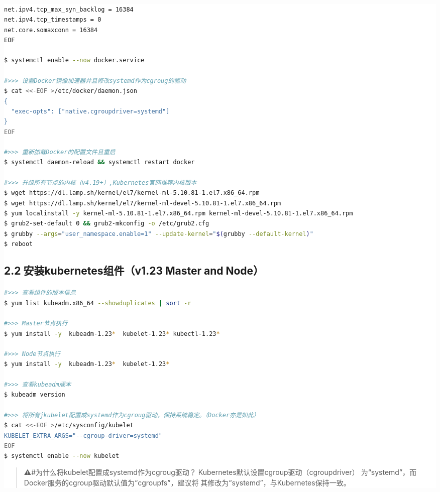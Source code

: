 ```bash
net.ipv4.tcp_max_syn_backlog = 16384
net.ipv4.tcp_timestamps = 0
net.core.somaxconn = 16384
EOF

$ systemctl enable --now docker.service

#>>> 设置Docker镜像加速器并且修改systemd作为cgroug的驱动
$ cat <<-EOF >/etc/docker/daemon.json
{
  "exec-opts": ["native.cgroupdriver=systemd"]
}
EOF

#>>> 重新加载Docker的配置文件且重启
$ systemctl daemon-reload && systemctl restart docker

#>>> 升级所有节点的内核（v4.19+）,Kubernetes官网推荐内核版本
$ wget https://dl.lamp.sh/kernel/el7/kernel-ml-5.10.81-1.el7.x86_64.rpm
$ wget https://dl.lamp.sh/kernel/el7/kernel-ml-devel-5.10.81-1.el7.x86_64.rpm
$ yum localinstall -y kernel-ml-5.10.81-1.el7.x86_64.rpm kernel-ml-devel-5.10.81-1.el7.x86_64.rpm
$ grub2-set-default 0 && grub2-mkconfig -o /etc/grub2.cfg
$ grubby --args="user_namespace.enable=1" --update-kernel="$(grubby --default-kernel)"
$ reboot
```

## 2.2 安装kubernetes组件（v1.23 Master and Node）

```bash
#>>> 查看组件的版本信息
$ yum list kubeadm.x86_64 --showduplicates | sort -r

#>>> Master节点执行
$ yum install -y  kubeadm-1.23*  kubelet-1.23* kubectl-1.23*

#>>> Node节点执行
$ yum install -y  kubeadm-1.23*  kubelet-1.23*

#>>> 查看kubeadm版本
$ kubeadm version

#>>> 将所有jkubelet配置成systemd作为cgroug驱动，保持系统稳定。（Docker亦是如此）
$ cat <<-EOF >/etc/sysconfig/kubelet
KUBELET_EXTRA_ARGS="--cgroup-driver=systemd"
EOF
$ systemctl enable --now kubelet
```

> ⚠️#为什么将kubelet配置成systemd作为cgroug驱动？
> Kubernetes默认设置cgroup驱动（cgroupdriver） 为“systemd”，而Docker服务的cgroup驱动默认值为“cgroupfs”，建议将 其修改为“systemd”，与Kubernetes保持一致。
